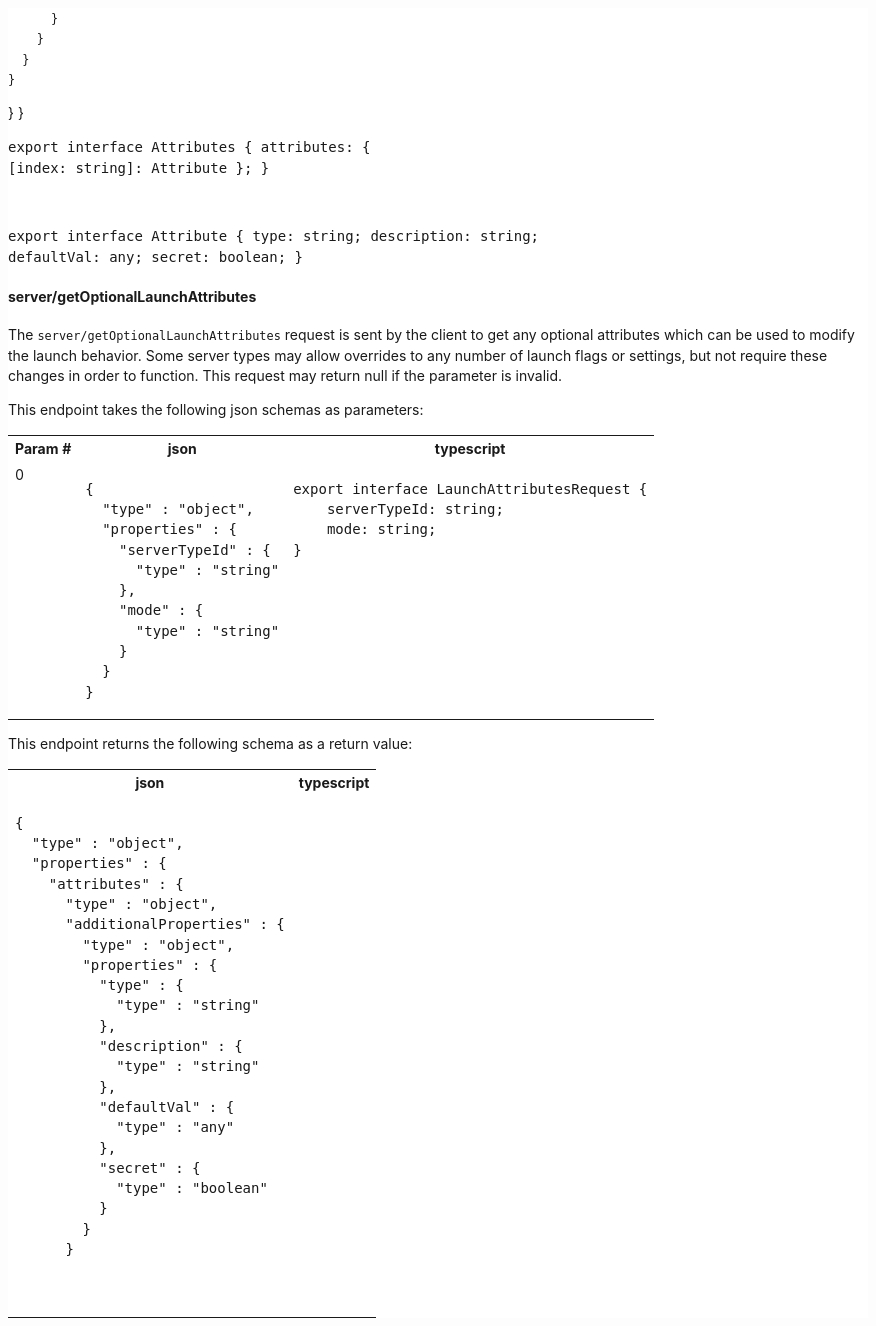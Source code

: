           }
        }
      }
    }
  }
}</pre></td><td><pre>export interface Attributes {
    attributes: { [index: string]: Attribute };
}

export interface Attribute {
    type: string;
    description: string;
    defaultVal: any;
    secret: boolean;
}</pre></td></tr></table>

#### server/getOptionalLaunchAttributes

 The `server/getOptionalLaunchAttributes` request is sent by the client to get any optional attributes which can be used to modify the launch behavior. Some server types may allow overrides to any number of launch flags or settings, but not require these changes in order to function. This request may return null if the parameter is invalid. 

This endpoint takes the following json schemas as parameters: 

<table><tr><th>Param #</th><th>json</th><th>typescript</th></tr>
<tr><td>0</td><td><pre>{
  "type" : "object",
  "properties" : {
    "serverTypeId" : {
      "type" : "string"
    },
    "mode" : {
      "type" : "string"
    }
  }
}</pre></td><td><pre>export interface LaunchAttributesRequest {
    serverTypeId: string;
    mode: string;
}</pre></td></tr></table>

This endpoint returns the following schema as a return value: 

<table><tr><th>json</th><th>typescript</th></tr>
<tr><td><pre>{
  "type" : "object",
  "properties" : {
    "attributes" : {
      "type" : "object",
      "additionalProperties" : {
        "type" : "object",
        "properties" : {
          "type" : {
            "type" : "string"
          },
          "description" : {
            "type" : "string"
          },
          "defaultVal" : {
            "type" : "any"
          },
          "secret" : {
            "type" : "boolean"
          }
        }
      }
